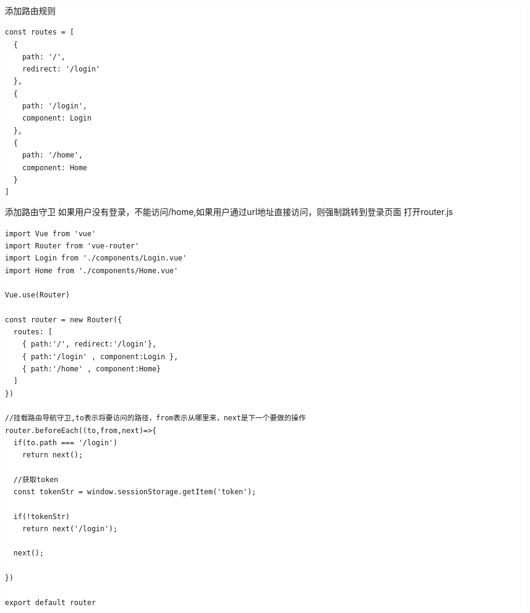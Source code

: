 添加路由规则

```
const routes = [
  {
    path: '/',
    redirect: '/login'
  },
  {
    path: '/login',
    component: Login
  },
  {
    path: '/home',
    component: Home
  }
]

```

添加路由守卫
如果用户没有登录，不能访问/home,如果用户通过url地址直接访问，则强制跳转到登录页面
打开router.js

```
import Vue from 'vue'
import Router from 'vue-router'
import Login from './components/Login.vue'
import Home from './components/Home.vue'

Vue.use(Router)

const router = new Router({
  routes: [
    { path:'/', redirect:'/login'},
    { path:'/login' , component:Login },
    { path:'/home' , component:Home}
  ]
})

//挂载路由导航守卫,to表示将要访问的路径，from表示从哪里来，next是下一个要做的操作
router.beforeEach((to,from,next)=>{ 
  if(to.path === '/login')
    return next();
  
  //获取token
  const tokenStr = window.sessionStorage.getItem('token');

  if(!tokenStr)
    return next('/login');

  next();

})

export default router 
```
